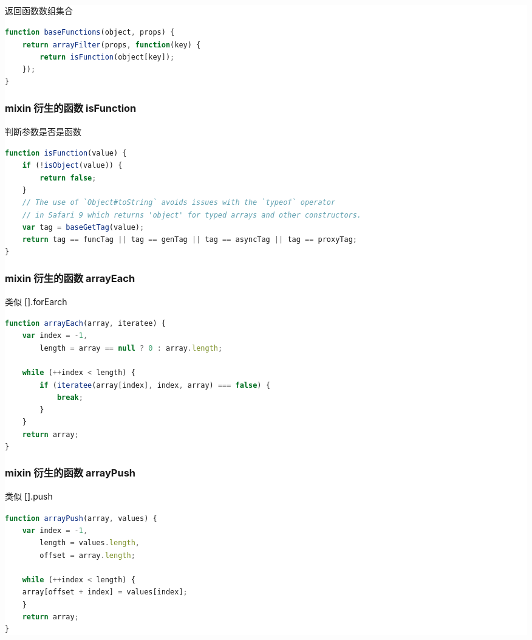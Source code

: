 返回函数数组集合
```js
function baseFunctions(object, props) {
	return arrayFilter(props, function(key) {
		return isFunction(object[key]);
	});
}
```

### mixin 衍生的函数 isFunction

判断参数是否是函数
```js
function isFunction(value) {
	if (!isObject(value)) {
		return false;
	}
	// The use of `Object#toString` avoids issues with the `typeof` operator
	// in Safari 9 which returns 'object' for typed arrays and other constructors.
	var tag = baseGetTag(value);
	return tag == funcTag || tag == genTag || tag == asyncTag || tag == proxyTag;
}
```

### mixin 衍生的函数 arrayEach

类似 [].forEarch
```js
function arrayEach(array, iteratee) {
	var index = -1,
		length = array == null ? 0 : array.length;

	while (++index < length) {
		if (iteratee(array[index], index, array) === false) {
			break;
		}
	}
	return array;
}
```

### mixin 衍生的函数 arrayPush

类似 [].push
```js
function arrayPush(array, values) {
	var index = -1,
		length = values.length,
		offset = array.length;

	while (++index < length) {
	array[offset + index] = values[index];
	}
	return array;
}
```
